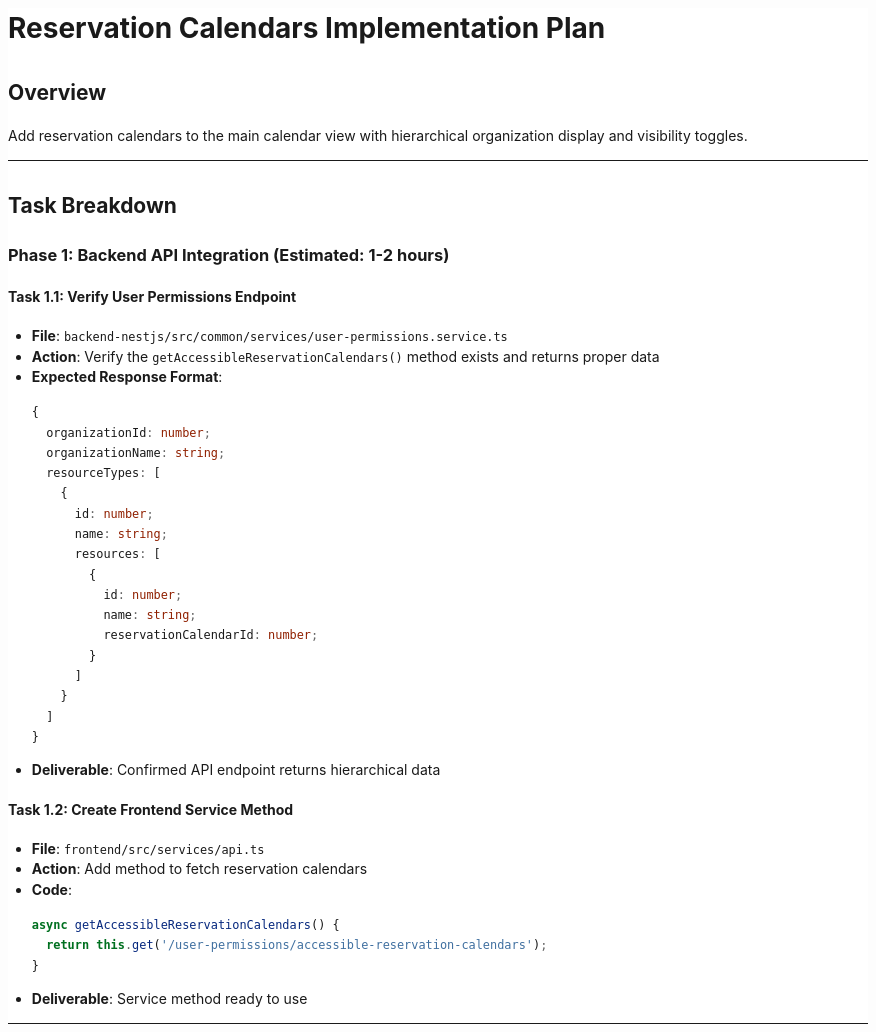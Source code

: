 # Reservation Calendars Implementation Plan

## Overview
Add reservation calendars to the main calendar view with hierarchical organization display and visibility toggles.

---

## Task Breakdown

### Phase 1: Backend API Integration (Estimated: 1-2 hours)

#### Task 1.1: Verify User Permissions Endpoint
- **File**: `backend-nestjs/src/common/services/user-permissions.service.ts`
- **Action**: Verify the `getAccessibleReservationCalendars()` method exists and returns proper data
- **Expected Response Format**:
  ```typescript
  {
    organizationId: number;
    organizationName: string;
    resourceTypes: [
      {
        id: number;
        name: string;
        resources: [
          {
            id: number;
            name: string;
            reservationCalendarId: number;
          }
        ]
      }
    ]
  }
  ```
- **Deliverable**: Confirmed API endpoint returns hierarchical data

#### Task 1.2: Create Frontend Service Method
- **File**: `frontend/src/services/api.ts`
- **Action**: Add method to fetch reservation calendars
- **Code**:
  ```typescript
  async getAccessibleReservationCalendars() {
    return this.get('/user-permissions/accessible-reservation-calendars');
  }
  ```
- **Deliverable**: Service method ready to use

---
